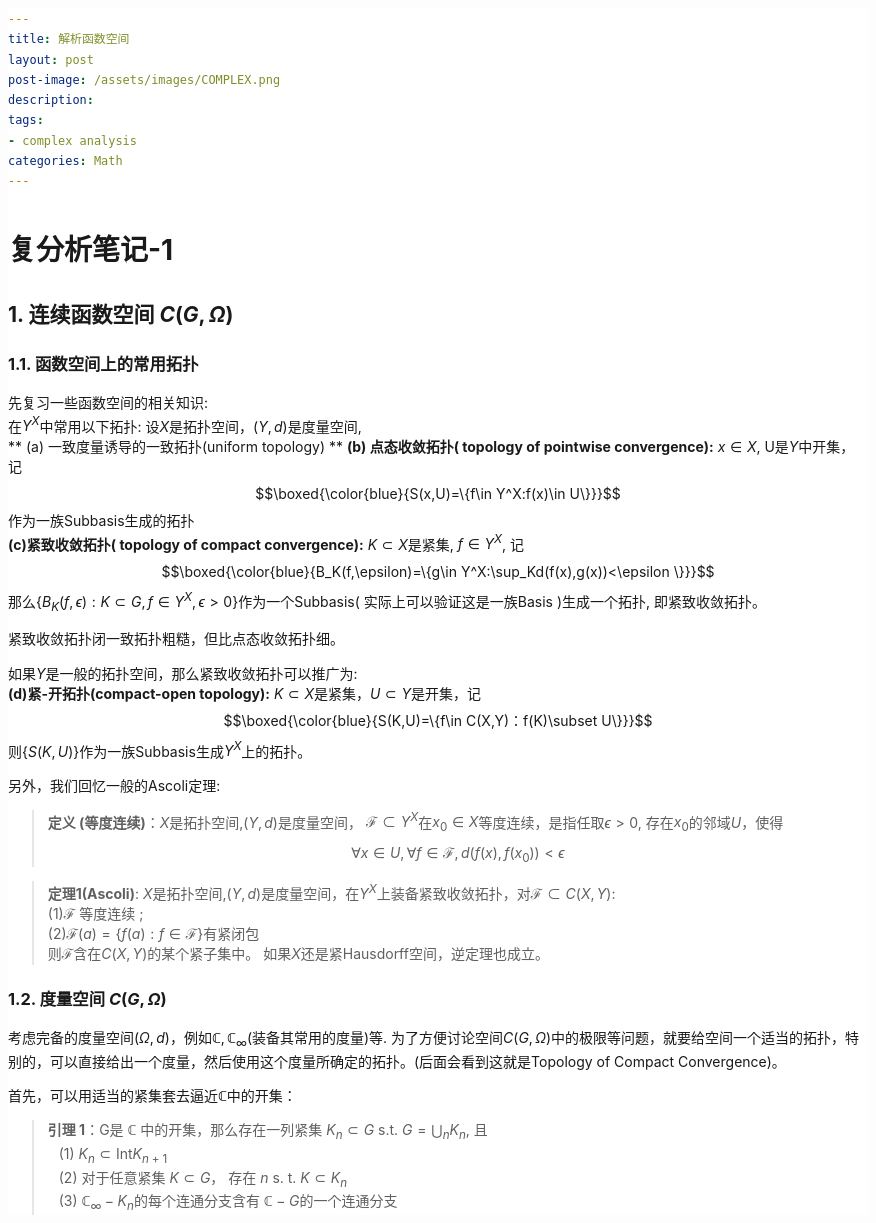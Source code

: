 ```yaml
---
title: 解析函数空间
layout: post
post-image: /assets/images/COMPLEX.png
description: 
tags: 
- complex analysis
categories: Math
---
```



# 复分析笔记-1
## 1. 连续函数空间 $C(G,\Omega)$
### 1.1. 函数空间上的常用拓扑
先复习一些函数空间的相关知识:  
在$Y^X$中常用以下拓扑: 设$X$是拓扑空间，$(Y,d)$是度量空间,  
** (a) 一致度量诱导的一致拓扑(uniform topology) ** 
 **(b) 点态收敛拓扑( topology of pointwise convergence):**
  $x\in X$, U是$Y$中开集，记$$\boxed{\color{blue}{S(x,U)=\{f\in Y^X:f(x)\in U\}}}$$作为一族Subbasis生成的拓扑   
 **(c)紧致收敛拓扑( topology of compact convergence):**
 $K\subset X$是紧集, $f\in Y^X$, 记$$\boxed{\color{blue}{B_K(f,\epsilon)=\{g\in Y^X:\sup_Kd(f(x),g(x))<\epsilon \}}}$$ 那么$\{B_K(f,\epsilon): K\subset G,f\in Y^X, \epsilon>0\}$作为一个Subbasis( 实际上可以验证这是一族Basis )生成一个拓扑, 即紧致收敛拓扑。  

紧致收敛拓扑闭一致拓扑粗糙，但比点态收敛拓扑细。

如果$Y$是一般的拓扑空间，那么紧致收敛拓扑可以推广为:  
**(d)紧-开拓扑(compact-open topology):** 
$K\subset X$是紧集，$U\subset Y$是开集，记$$\boxed{\color{blue}{S(K,U)=\{f\in C(X,Y)：f(K)\subset U\}}}$$
则$\{S(K,U)\}$作为一族Subbasis生成$Y^X$上的拓扑。

另外，我们回忆一般的Ascoli定理:
>**定义 (等度连续)**：$X$是拓扑空间,$(Y,d)$是度量空间， $\mathcal F\subset Y^X$在$x_0\in X$等度连续，是指任取$\epsilon>0$, 存在$x_0$的邻域$U$，使得$$\forall x\in U,\forall f\in\mathcal F, d(f(x),f(x_0))<\epsilon$$

>**定理1(Ascoli)**: $X$是拓扑空间,$(Y,d)$是度量空间，在$Y^X$上装备紧致收敛拓扑，对$\mathcal F\subset C(X,Y)$:  
(1)$\mathcal F$ 等度连续 ;  
(2)$\mathcal F(a)=\{f(a):f\in\mathcal F\}$有紧闭包  
则$\mathcal F$含在$C(X,Y)$的某个紧子集中。
如果$X$还是紧Hausdorff空间，逆定理也成立。

### 1.2. 度量空间 $C(G,\Omega)$
考虑完备的度量空间$(\Omega,d)$，例如$\mathbb C, \mathbb C_{\infty}$(装备其常用的度量)等. 为了方便讨论空间$C(G,\Omega)$中的极限等问题，就要给空间一个适当的拓扑，特别的，可以直接给出一个度量，然后使用这个度量所确定的拓扑。(后面会看到这就是Topology of Compact Convergence)。  

首先，可以用适当的紧集套去逼近$\mathbb C$中的开集：
>**引理 1**：G是 $\mathbb C$ 中的开集，那么存在一列紧集 $K_n\subset G$ s.t. $G=\bigcup_n K_n$, 且  
 &ensp; (1)  $K_n\subset \text{Int} K_{n+1}$  
 &ensp;   (2)  对于任意紧集 $K\subset G$， 存在 $n$ s. t. $K\subset K_n$  
 &ensp; (3) $\mathbb C_{\infty}-K_n$的每个连通分支含有 $\mathbb C-G$的一个连通分支

